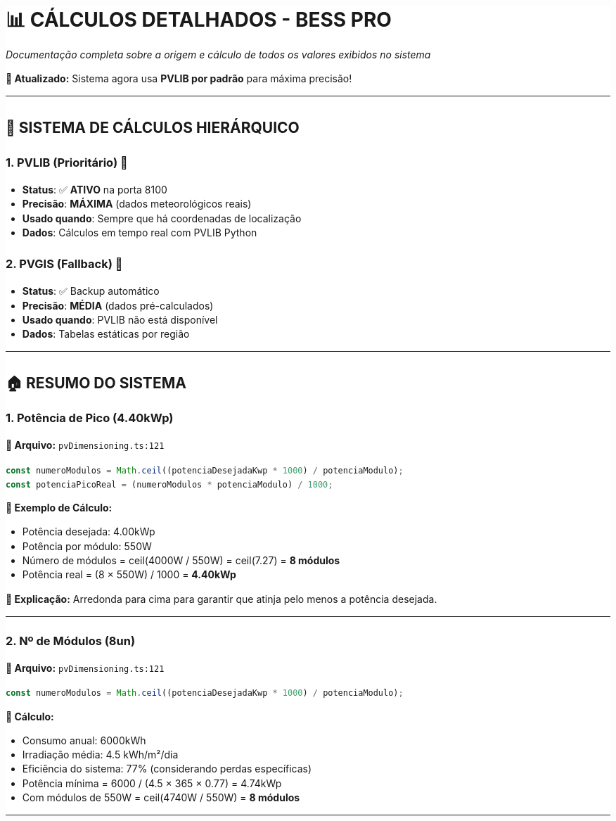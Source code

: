 # 📊 **CÁLCULOS DETALHADOS - BESS PRO**

*Documentação completa sobre a origem e cálculo de todos os valores exibidos no sistema*

**🎯 Atualizado:** Sistema agora usa **PVLIB por padrão** para máxima precisão!

---

## 🚀 **SISTEMA DE CÁLCULOS HIERÁRQUICO**

### **1. PVLIB (Prioritário) 🥇**
- **Status**: ✅ **ATIVO** na porta 8100
- **Precisão**: **MÁXIMA** (dados meteorológicos reais)
- **Usado quando**: Sempre que há coordenadas de localização
- **Dados**: Cálculos em tempo real com PVLIB Python

### **2. PVGIS (Fallback) 🥈** 
- **Status**: ✅ Backup automático
- **Precisão**: **MÉDIA** (dados pré-calculados)
- **Usado quando**: PVLIB não está disponível
- **Dados**: Tabelas estáticas por região

---

## 🏠 **RESUMO DO SISTEMA**

### **1. Potência de Pico (4.40kWp)**

**📍 Arquivo:** `pvDimensioning.ts:121`
```typescript
const numeroModulos = Math.ceil((potenciaDesejadaKwp * 1000) / potenciaModulo);
const potenciaPicoReal = (numeroModulos * potenciaModulo) / 1000;
```

**🔢 Exemplo de Cálculo:**
- Potência desejada: 4.00kWp
- Potência por módulo: 550W
- Número de módulos = ceil(4000W / 550W) = ceil(7.27) = **8 módulos**
- Potência real = (8 × 550W) / 1000 = **4.40kWp**

**📝 Explicação:** Arredonda para cima para garantir que atinja pelo menos a potência desejada.

---

### **2. Nº de Módulos (8un)**

**📍 Arquivo:** `pvDimensioning.ts:121`
```typescript
const numeroModulos = Math.ceil((potenciaDesejadaKwp * 1000) / potenciaModulo);
```

**🔢 Cálculo:**
- Consumo anual: 6000kWh
- Irradiação média: 4.5 kWh/m²/dia
- Eficiência do sistema: 77% (considerando perdas específicas)
- Potência mínima = 6000 / (4.5 × 365 × 0.77) = 4.74kWp
- Com módulos de 550W = ceil(4740W / 550W) = **8 módulos**

---